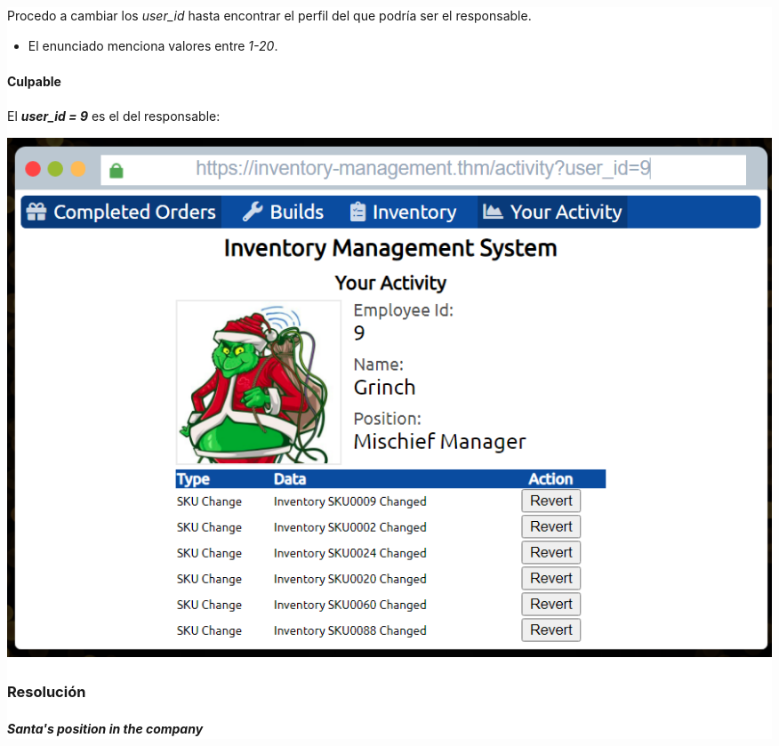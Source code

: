 Procedo a cambiar los _user_id_ hasta encontrar el perfil del que podría ser el responsable.

- El enunciado menciona valores entre _1-20_.

#### Culpable

El ___user_id = 9___ es el del responsable:

![image-20211201145353930](..\img\image-20211201145353930.png)

### Resolución

#### _Santa's position in the company_
